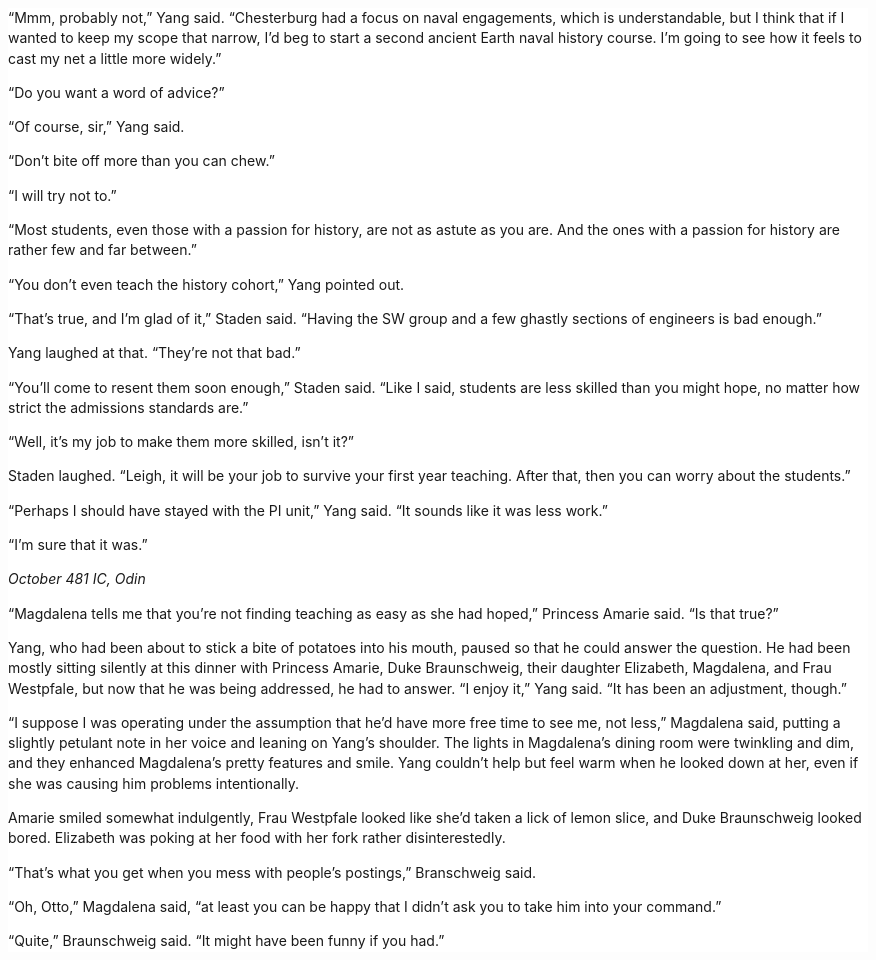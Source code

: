 “Mmm, probably not,” Yang said. “Chesterburg had a focus on naval engagements, which is understandable, but I think that if I wanted to keep my scope that narrow, I’d beg to start a second ancient Earth naval history course. I’m going to see how it feels to cast my net a little more widely.”

“Do you want a word of advice?”

“Of course, sir,” Yang said.

“Don’t bite off more than you can chew.”

“I will try not to.”

“Most students, even those with a passion for history, are not as astute as you are. And the ones with a passion for history are rather few and far between.”

“You don’t even teach the history cohort,” Yang pointed out.

“That’s true, and I’m glad of it,” Staden said. “Having the SW group and a few ghastly sections of engineers is bad enough.”

Yang laughed at that. “They’re not that bad.”

“You’ll come to resent them soon enough,” Staden said. “Like I said, students are less skilled than you might hope, no matter how strict the admissions standards are.”

“Well, it’s my job to make them more skilled, isn’t it?”

Staden laughed. “Leigh, it will be your job to survive your first year teaching. After that, then you can worry about the students.”

“Perhaps I should have stayed with the PI unit,” Yang said. “It sounds like it was less work.”

“I’m sure that it was.”

*October 481 IC, Odin*

“Magdalena tells me that you’re not finding teaching as easy as she had hoped,” Princess Amarie said. “Is that true?”

Yang, who had been about to stick a bite of potatoes into his mouth, paused so that he could answer the question. He had been mostly sitting silently at this dinner with Princess Amarie, Duke Braunschweig, their daughter Elizabeth, Magdalena, and Frau Westpfale, but now that he was being addressed, he had to answer. “I enjoy it,” Yang said. “It has been an adjustment, though.”

“I suppose I was operating under the assumption that he’d have more free time to see me, not less,” Magdalena said, putting a slightly petulant note in her voice and leaning on Yang’s shoulder. The lights in Magdalena’s dining room were twinkling and dim, and they enhanced Magdalena’s pretty features and smile. Yang couldn’t help but feel warm when he looked down at her, even if she was causing him problems intentionally.

Amarie smiled somewhat indulgently, Frau Westpfale looked like she’d taken a lick of lemon slice, and Duke Braunschweig looked bored. Elizabeth was poking at her food with her fork rather disinterestedly.

“That’s what you get when you mess with people’s postings,” Branschweig said.

“Oh, Otto,” Magdalena said, “at least you can be happy that I didn’t ask you to take him into your command.”

“Quite,” Braunschweig said. “It might have been funny if you had.”
